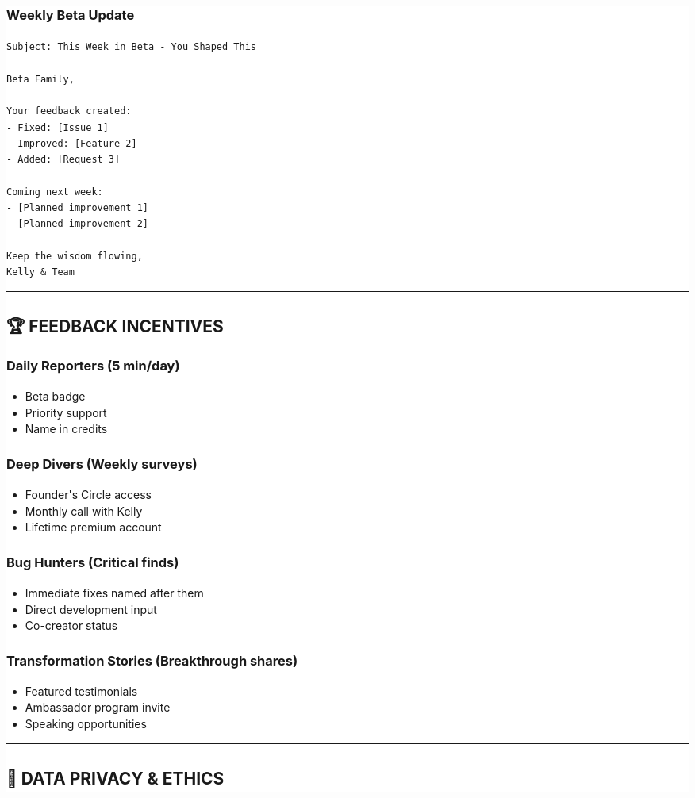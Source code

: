 ```
```

### Weekly Beta Update
```
Subject: This Week in Beta - You Shaped This

Beta Family,

Your feedback created:
- Fixed: [Issue 1]
- Improved: [Feature 2]
- Added: [Request 3]

Coming next week:
- [Planned improvement 1]
- [Planned improvement 2]

Keep the wisdom flowing,
Kelly & Team
```

---

## 🏆 FEEDBACK INCENTIVES

### Daily Reporters (5 min/day)
- Beta badge
- Priority support
- Name in credits

### Deep Divers (Weekly surveys)
- Founder's Circle access
- Monthly call with Kelly
- Lifetime premium account

### Bug Hunters (Critical finds)
- Immediate fixes named after them
- Direct development input
- Co-creator status

### Transformation Stories (Breakthrough shares)
- Featured testimonials
- Ambassador program invite
- Speaking opportunities

---

## 💾 DATA PRIVACY & ETHICS
